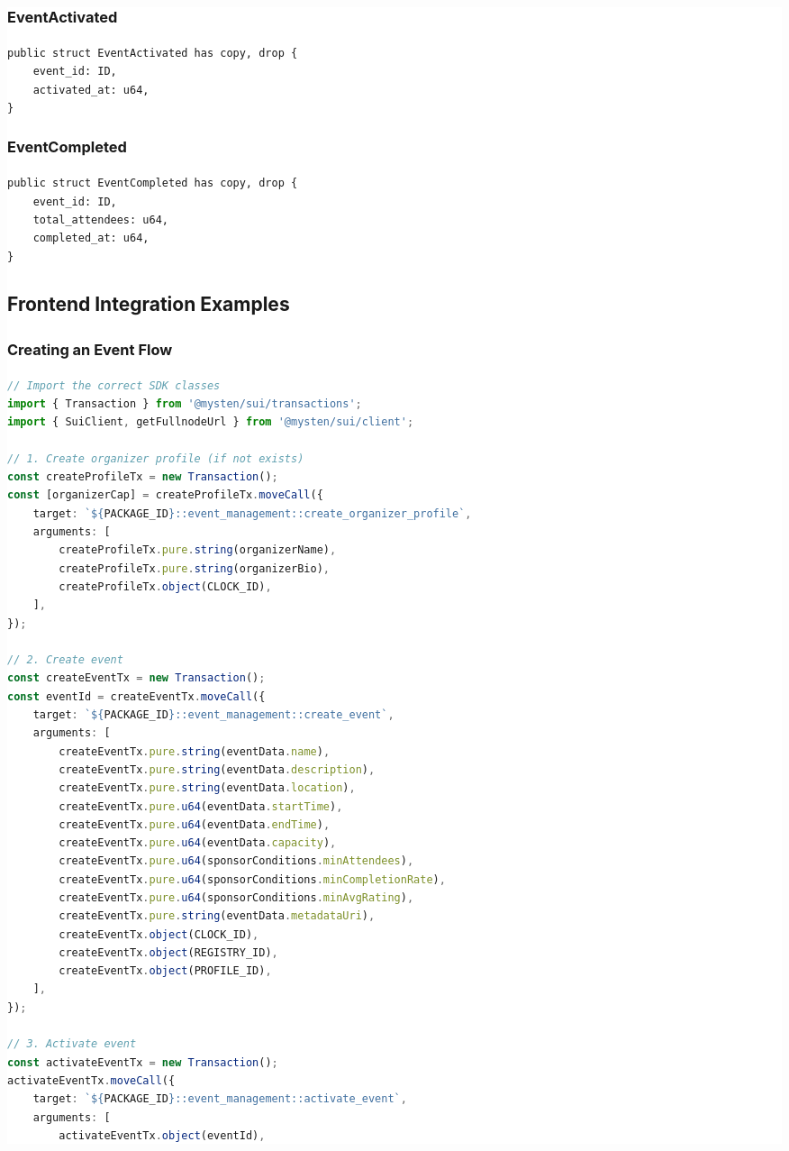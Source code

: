 ### EventActivated
```move
public struct EventActivated has copy, drop {
    event_id: ID,
    activated_at: u64,
}
```

### EventCompleted
```move
public struct EventCompleted has copy, drop {
    event_id: ID,
    total_attendees: u64,
    completed_at: u64,
}
```

## Frontend Integration Examples

### Creating an Event Flow
```typescript
// Import the correct SDK classes
import { Transaction } from '@mysten/sui/transactions';
import { SuiClient, getFullnodeUrl } from '@mysten/sui/client';

// 1. Create organizer profile (if not exists)
const createProfileTx = new Transaction();
const [organizerCap] = createProfileTx.moveCall({
    target: `${PACKAGE_ID}::event_management::create_organizer_profile`,
    arguments: [
        createProfileTx.pure.string(organizerName),
        createProfileTx.pure.string(organizerBio),
        createProfileTx.object(CLOCK_ID),
    ],
});

// 2. Create event
const createEventTx = new Transaction();
const eventId = createEventTx.moveCall({
    target: `${PACKAGE_ID}::event_management::create_event`,
    arguments: [
        createEventTx.pure.string(eventData.name),
        createEventTx.pure.string(eventData.description),
        createEventTx.pure.string(eventData.location),
        createEventTx.pure.u64(eventData.startTime),
        createEventTx.pure.u64(eventData.endTime),
        createEventTx.pure.u64(eventData.capacity),
        createEventTx.pure.u64(sponsorConditions.minAttendees),
        createEventTx.pure.u64(sponsorConditions.minCompletionRate),
        createEventTx.pure.u64(sponsorConditions.minAvgRating),
        createEventTx.pure.string(eventData.metadataUri),
        createEventTx.object(CLOCK_ID),
        createEventTx.object(REGISTRY_ID),
        createEventTx.object(PROFILE_ID),
    ],
});

// 3. Activate event
const activateEventTx = new Transaction();
activateEventTx.moveCall({
    target: `${PACKAGE_ID}::event_management::activate_event`,
    arguments: [
        activateEventTx.object(eventId),
```